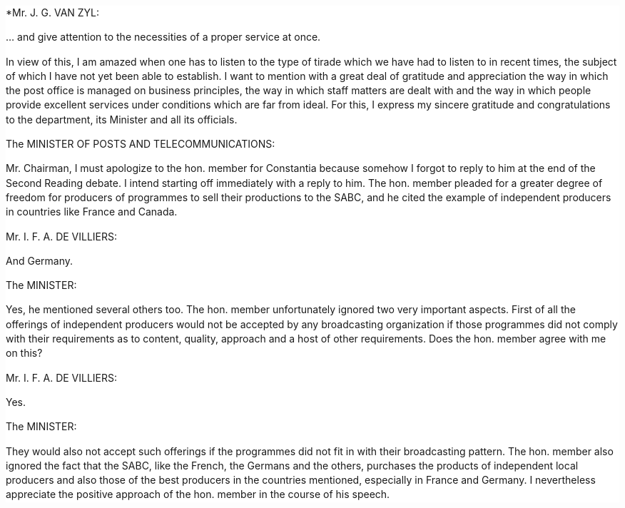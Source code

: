 <speech by="#van_zyl">

<from>*Mr. <person refersTo="hansard_za">J. G. VAN ZYL</person>:</from>

<p>&#x2026; and give attention to the necessities of a proper service at once.</p>

<p>In view of this, I am amazed when one has to listen to the type of tirade which we have had to listen to in recent times, the subject of which I have not yet been able to establish. I want to mention with a great deal of gratitude and appreciation the way in which the post office is managed on business principles, the way in which staff matters are dealt with and the way in which people provide excellent services under conditions which are far from ideal. For this, I express my sincere gratitude and congratulations to the department, its Minister and all its officials.</p>

</speech>

<speech by="#minister_of_posts_and_telecommunications">

<from>The <person refersTo="hansard_za">MINISTER OF POSTS AND TELECOMMUNICATIONS</person>:</from>

<p>Mr. Chairman, I must apologize to the hon. member for Constantia because somehow I forgot to reply to him at the end of the Second Reading debate. I intend starting off immediately with a reply to him. The hon. member pleaded for a greater degree of freedom for producers of programmes to sell their productions to the SABC, and he cited the example of independent producers in countries like France and Canada.</p>

</speech>

<speech by="#de_villiers">

<from>Mr. <person refersTo="hansard_za">I. F. A. DE VILLIERS</person>:</from>

<p>And Germany.</p>

</speech>

<speech by="#minister">

<from>The <person refersTo="hansard_za">MINISTER</person>:</from>

<p>Yes, he mentioned several others too. The hon. member unfortunately ignored two very important aspects. First of all the offerings of independent producers would not be accepted by any broadcasting organization if those programmes did not comply with their requirements as to content, quality, approach and a host of other requirements. Does the hon. member agree with me on this&#x003F;</p>

</speech>

<speech by="#de_villiers">

<from>Mr. <person refersTo="hansard_za">I. F. A. DE VILLIERS</person>:</from>

<p>Yes.</p>

</speech>

<speech by="#minister">

<from>The <person refersTo="hansard_za">MINISTER</person>:</from>

<p>They would also not accept such offerings if the programmes did not fit in with their broadcasting pattern. The hon. member also ignored the fact that the SABC, like the French, the Germans and the others, purchases the products of independent local producers and also those of the best producers in the countries mentioned, especially in France and Germany. I nevertheless appreciate the positive approach of the hon. member in the course of his speech.</p>
